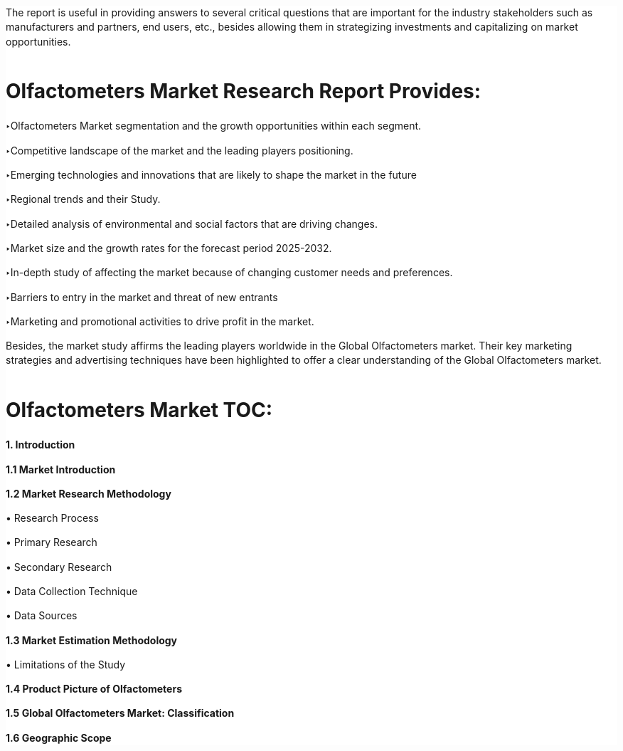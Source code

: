 The report is useful in providing answers to several critical questions that are important for the industry stakeholders such as manufacturers and partners, end users, etc., besides allowing them in strategizing investments and capitalizing on market opportunities.

# <strong>Olfactometers Market Research Report Provides:</strong>

<strong>‣</strong>Olfactometers Market segmentation and the growth opportunities within each segment.

<strong>‣</strong>Competitive landscape of the market and the leading players positioning.

<strong>‣</strong>Emerging technologies and innovations that are likely to shape the market in the future

<strong>‣</strong>Regional trends and their Study.

<strong>‣</strong>Detailed analysis of environmental and social factors that are driving changes.

<strong>‣</strong>Market size and the growth rates for the forecast period 2025-2032.

<strong>‣</strong>In-depth study of affecting the market because of changing customer needs and preferences.

<strong>‣</strong>Barriers to entry in the market and threat of new entrants

<strong>‣</strong>Marketing and promotional activities to drive profit in the market.

Besides, the market study affirms the leading players worldwide in the Global Olfactometers market. Their key marketing strategies and advertising techniques have been highlighted to offer a clear understanding of the Global Olfactometers market.

# <strong>Olfactometers Market TOC:</strong>

<strong>1. Introduction</strong>

<strong>1.1 Market Introduction</strong>

<strong>1.2 Market Research Methodology</strong>

• Research Process

• Primary Research

• Secondary Research

• Data Collection Technique

• Data Sources

<strong>1.3 Market Estimation Methodology</strong>

• Limitations of the Study

<strong>1.4 Product Picture of Olfactometers</strong>

<strong>1.5 Global Olfactometers Market: Classification</strong>

<strong>1.6 Geographic Scope</strong>
